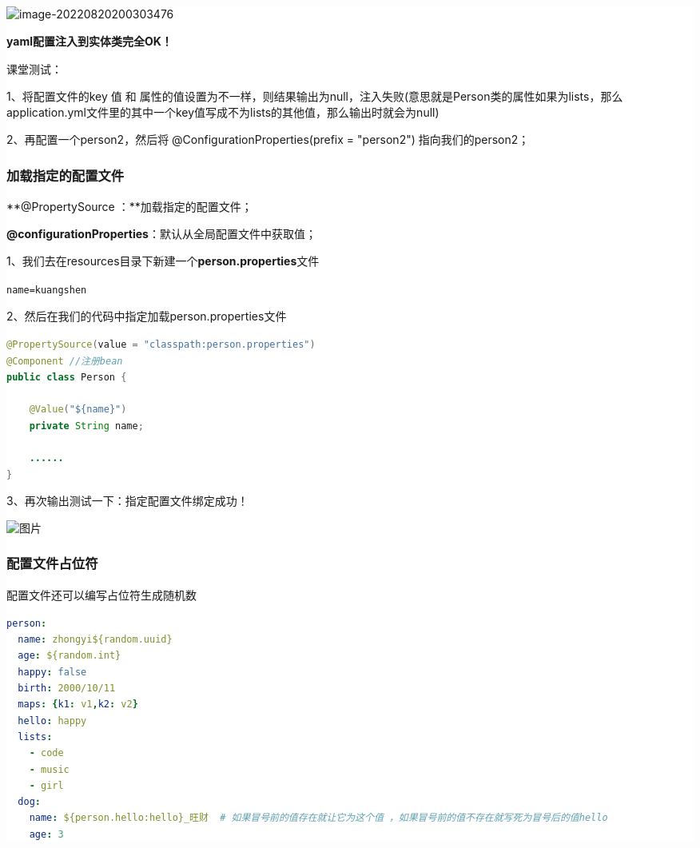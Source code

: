 ![image-20220820200303476](C:\Users\Nicolasbruno\AppData\Roaming\Typora\typora-user-images\image-20220820200303476.png)



**yaml配置注入到实体类完全OK！**



课堂测试：

1、将配置文件的key 值 和 属性的值设置为不一样，则结果输出为null，注入失败(意思就是Person类的属性如果为lists，那么application.yml文件里的其中一个key值写成不为lists的其他值，那么输出时就会为null)

2、再配置一个person2，然后将 @ConfigurationProperties(prefix = "person2") 指向我们的person2；	





### 加载指定的配置文件

**@PropertySource ：**加载指定的配置文件；

**@configurationProperties**：默认从全局配置文件中获取值；

1、我们去在resources目录下新建一个**person.properties**文件

```properties
name=kuangshen
```

2、然后在我们的代码中指定加载person.properties文件

```java
@PropertySource(value = "classpath:person.properties")
@Component //注册bean
public class Person {

    @Value("${name}")
    private String name;

    ......  
}
```

3、再次输出测试一下：指定配置文件绑定成功！

![图片](https://mmbiz.qpic.cn/mmbiz_png/uJDAUKrGC7KtjyIb9NEaYlz0tCWSiboOYAyueVvGpddTEkyGqCwbKsJrfQCbkWrZAFdL3ibMwTYhLKE9GclVyQ7A/640?wx_fmt=png&wxfrom=5&wx_lazy=1&wx_co=1)



### 配置文件占位符

配置文件还可以编写占位符生成随机数

```yml
person:
  name: zhongyi${random.uuid}
  age: ${random.int}
  happy: false
  birth: 2000/10/11
  maps: {k1: v1,k2: v2}
  hello: happy
  lists:
    - code
    - music
    - girl
  dog:
    name: ${person.hello:hello}_旺财  # 如果冒号前的值存在就让它为这个值 ，如果冒号前的值不存在就写死为冒号后的值hello
    age: 3

```
